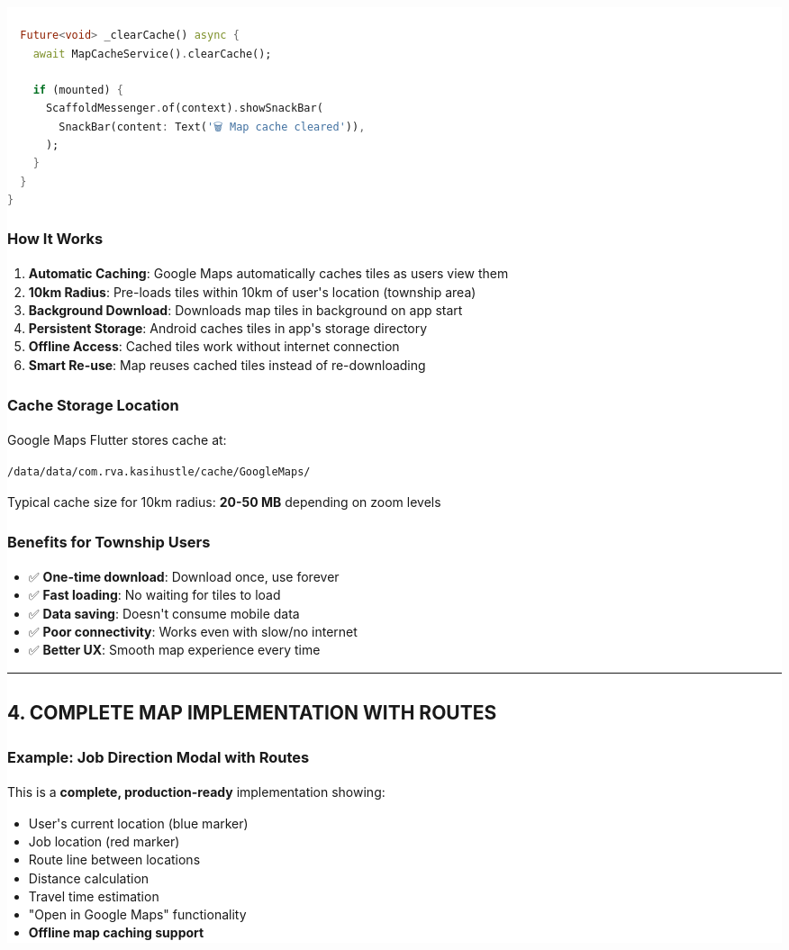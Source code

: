 ```dart

  Future<void> _clearCache() async {
    await MapCacheService().clearCache();
    
    if (mounted) {
      ScaffoldMessenger.of(context).showSnackBar(
        SnackBar(content: Text('🗑️ Map cache cleared')),
      );
    }
  }
}
```

### **How It Works**

1. **Automatic Caching**: Google Maps automatically caches tiles as users view them
2. **10km Radius**: Pre-loads tiles within 10km of user's location (township area)
3. **Background Download**: Downloads map tiles in background on app start
4. **Persistent Storage**: Android caches tiles in app's storage directory
5. **Offline Access**: Cached tiles work without internet connection
6. **Smart Re-use**: Map reuses cached tiles instead of re-downloading

### **Cache Storage Location**

Google Maps Flutter stores cache at:
```
/data/data/com.rva.kasihustle/cache/GoogleMaps/
```

Typical cache size for 10km radius: **20-50 MB** depending on zoom levels

### **Benefits for Township Users**

- ✅ **One-time download**: Download once, use forever
- ✅ **Fast loading**: No waiting for tiles to load
- ✅ **Data saving**: Doesn't consume mobile data
- ✅ **Poor connectivity**: Works even with slow/no internet
- ✅ **Better UX**: Smooth map experience every time

---

## 4. COMPLETE MAP IMPLEMENTATION WITH ROUTES

### **Example: Job Direction Modal with Routes**

This is a **complete, production-ready** implementation showing:
- User's current location (blue marker)
- Job location (red marker)
- Route line between locations
- Distance calculation
- Travel time estimation
- "Open in Google Maps" functionality
- **Offline map caching support**
